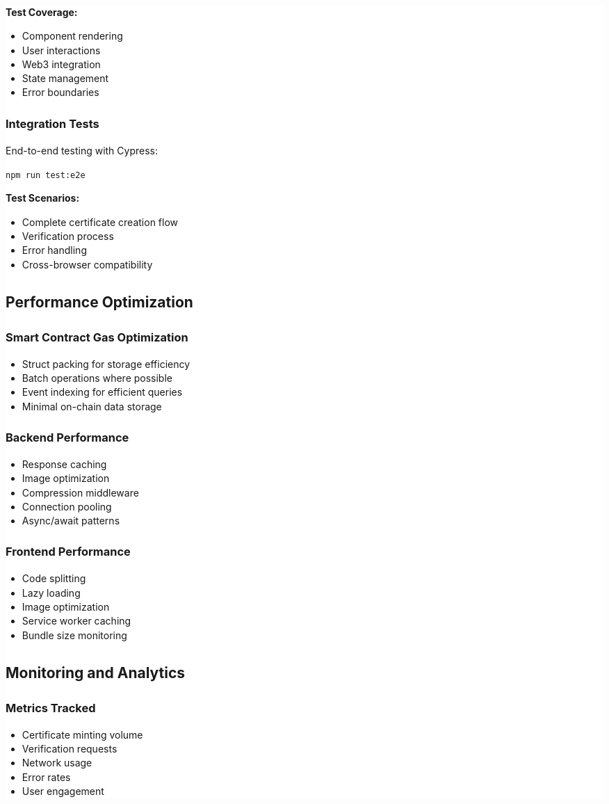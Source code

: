 **Test Coverage:**
- Component rendering
- User interactions
- Web3 integration
- State management
- Error boundaries

### Integration Tests

End-to-end testing with Cypress:

```bash
npm run test:e2e
```

**Test Scenarios:**
- Complete certificate creation flow
- Verification process
- Error handling
- Cross-browser compatibility

## Performance Optimization

### Smart Contract Gas Optimization

- Struct packing for storage efficiency
- Batch operations where possible
- Event indexing for efficient queries
- Minimal on-chain data storage

### Backend Performance

- Response caching
- Image optimization
- Compression middleware
- Connection pooling
- Async/await patterns

### Frontend Performance

- Code splitting
- Lazy loading
- Image optimization
- Service worker caching
- Bundle size monitoring

## Monitoring and Analytics

### Metrics Tracked

- Certificate minting volume
- Verification requests
- Network usage
- Error rates
- User engagement
